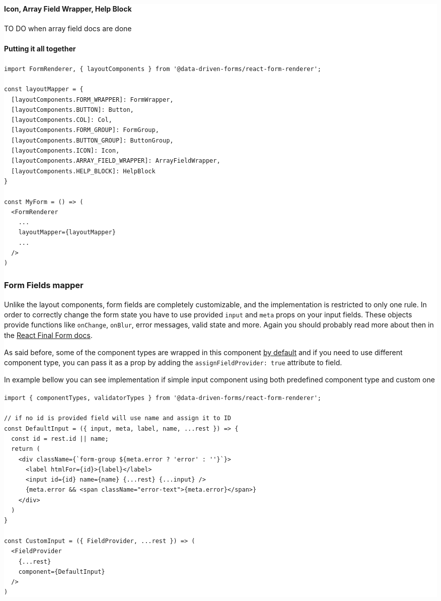 #### Icon, Array Field Wrapper, Help Block
TO DO when array field docs are done

#### Putting it all together

```JSX
import FormRenderer, { layoutComponents } from '@data-driven-forms/react-form-renderer';

const layoutMapper = {
  [layoutComponents.FORM_WRAPPER]: FormWrapper,
  [layoutComponents.BUTTON]: Button,
  [layoutComponents.COL]: Col,
  [layoutComponents.FORM_GROUP]: FormGroup,
  [layoutComponents.BUTTON_GROUP]: ButtonGroup,
  [layoutComponents.ICON]: Icon,
  [layoutComponents.ARRAY_FIELD_WRAPPER]: ArrayFieldWrapper,
  [layoutComponents.HELP_BLOCK]: HelpBlock
}

const MyForm = () => (
  <FormRenderer
    ...
    layoutMapper={layoutMapper}
    ...
  />
)
```

### <a name="form-fields-mapper"></a> Form Fields mapper

Unlike the layout components, form fields are completely customizable, and the implementation is restricted to only one rule. In order to correctly change the form state you have to use provided `input` and `meta` props on your input fields. These objects provide functions like `onChange`, `onBlur`, error messages, valid state and more. Again you should probably read more about then in the [React Final Form docs](https://github.com/final-form/react-final-form#field--reactcomponenttypefieldprops).

As said before, some of the component types are wrapped in this component [by default](#assign-field-provider) and if you need to use different component type, you can pass it as a prop by adding the `assignFieldProvider: true` attribute to field.

In example bellow you can see implementation if simple input component using both predefined component type and custom one

```JSX
import { componentTypes, validatorTypes } from '@data-driven-forms/react-form-renderer';

// if no id is provided field will use name and assign it to ID
const DefaultInput = ({ input, meta, label, name, ...rest }) => {
  const id = rest.id || name;
  return (
    <div className={`form-group ${meta.error ? 'error' : ''}`}>
      <label htmlFor={id}>{label}</label>
      <input id={id} name={name} {...rest} {...input} />
      {meta.error && <span className="error-text">{meta.error}</span>}
    </div>
  )
}

const CustomInput = ({ FieldProvider, ...rest }) => (
  <FieldProvider
    {...rest}
    component={DefaultInput}
  />
)

```

  [layoutComponents.FORM_WRAPPER]: 'FormWrapper',
  [layoutComponents.BUTTON]: 'Button',
  [layoutComponents.COL]: 'Col',
  [layoutComponents.FORM_GROUP]: 'FormGroup',
  [layoutComponents.BUTTON_GROUP]: 'ButtonGroup',
  [layoutComponents.ICON]: 'Icon',
  [layoutComponents.ARRAY_FIELD_WRAPPER]: 'ArrayFieldWrapper',
  [layoutComponents.HELP_BLOCK]: 'HelpBlock'
  [layoutComponents.BUTTON]: FormWrapper,
  [componentTypes.TEXT_FIELD]: DefaultInput,